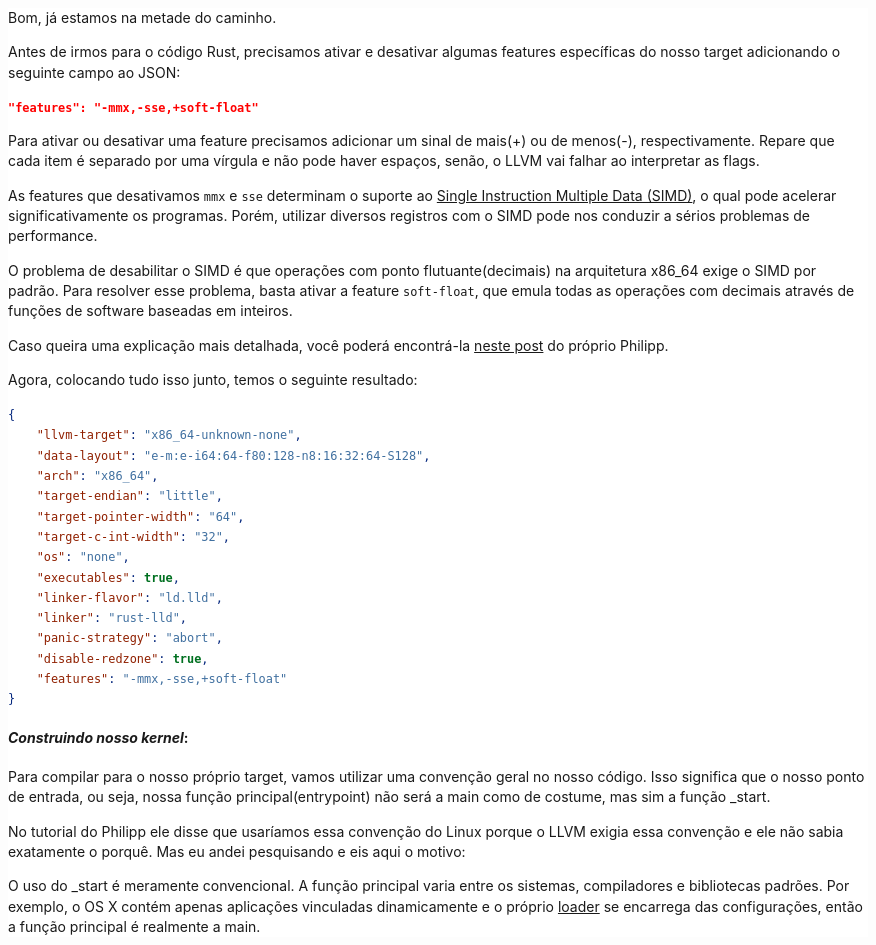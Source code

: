 Bom, já estamos na metade do caminho.

Antes de irmos para o código Rust, precisamos ativar e desativar algumas features específicas do nosso target adicionando o seguinte campo ao JSON:
```json
"features": "-mmx,-sse,+soft-float"
```

Para ativar ou desativar uma feature precisamos adicionar um sinal de mais(+) ou de menos(-), respectivamente. Repare que cada item é separado por uma vírgula e não pode haver espaços, senão, o LLVM vai falhar ao interpretar as flags.

As features que desativamos `mmx` e `sse` determinam o suporte ao [Single Instruction Multiple Data (SIMD)](https://pt.wikipedia.org/wiki/SIMD), o qual pode acelerar significativamente os programas. Porém, utilizar diversos registros com o SIMD pode nos conduzir a sérios problemas de performance.

O problema de desabilitar o SIMD é que operações com ponto flutuante(decimais) na arquitetura x86_64 exige o SIMD por padrão. Para resolver esse problema, basta ativar a feature `soft-float`, que emula todas as operações com decimais através de funções de software baseadas em inteiros.

Caso queira uma explicação mais detalhada, você poderá encontrá-la [neste post](https://os.phil-opp.com/disable-simd/) do próprio Philipp.

Agora, colocando tudo isso junto, temos o seguinte resultado:

```json
{
    "llvm-target": "x86_64-unknown-none",
    "data-layout": "e-m:e-i64:64-f80:128-n8:16:32:64-S128",
    "arch": "x86_64",
    "target-endian": "little",
    "target-pointer-width": "64",
    "target-c-int-width": "32",
    "os": "none",
    "executables": true,
    "linker-flavor": "ld.lld",
    "linker": "rust-lld",
    "panic-strategy": "abort",
    "disable-redzone": true,
    "features": "-mmx,-sse,+soft-float"
}
```

#### *Construindo nosso kernel*:

Para compilar para o nosso próprio target, vamos utilizar uma convenção geral no nosso código. Isso significa que o nosso ponto de entrada, ou seja, nossa função principal(entrypoint) não será a main como de costume, mas sim a função _start.

No tutorial do Philipp ele disse que usaríamos essa convenção do Linux porque o LLVM exigia essa convenção e ele não sabia exatamente o porquê. Mas eu andei pesquisando e eis aqui o motivo:

O uso do _start é meramente convencional. A função principal varia entre os sistemas, compiladores e bibliotecas padrões. Por exemplo, o OS X contém apenas aplicações vinculadas dinamicamente e o próprio [loader](https://embeddedartistry.com/fieldmanual-terms/program-loader/) se encarrega das configurações, então a função principal é realmente a main.
